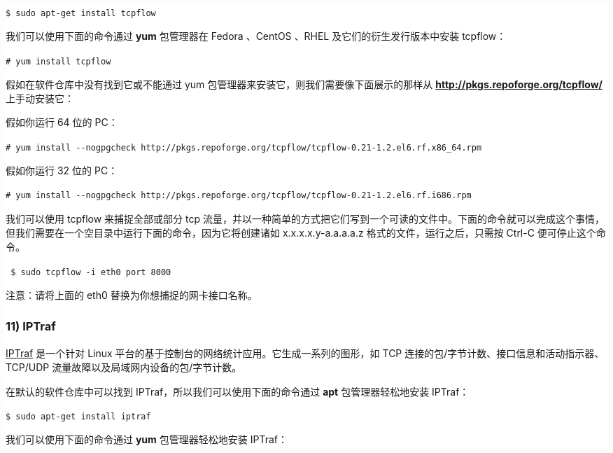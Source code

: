 

```
$ sudo apt-get install tcpflow

```

我们可以使用下面的命令通过 **yum** 包管理器在 Fedora 、CentOS 、RHEL 及它们的衍生发行版本中安装 tcpflow：



```
# yum install tcpflow

```

假如在软件仓库中没有找到它或不能通过 yum 包管理器来安装它，则我们需要像下面展示的那样从 **<http://pkgs.repoforge.org/tcpflow/>** 上手动安装它：


假如你运行 64 位的 PC：



```
# yum install --nogpgcheck http://pkgs.repoforge.org/tcpflow/tcpflow-0.21-1.2.el6.rf.x86_64.rpm

```

假如你运行 32 位的 PC：



```
# yum install --nogpgcheck http://pkgs.repoforge.org/tcpflow/tcpflow-0.21-1.2.el6.rf.i686.rpm

```

我们可以使用 tcpflow 来捕捉全部或部分 tcp 流量，并以一种简单的方式把它们写到一个可读的文件中。下面的命令就可以完成这个事情，但我们需要在一个空目录中运行下面的命令，因为它将创建诸如 x.x.x.x.y-a.a.a.a.z 格式的文件，运行之后，只需按 Ctrl-C 便可停止这个命令。



```
 $ sudo tcpflow -i eth0 port 8000

```

注意：请将上面的 eth0 替换为你想捕捉的网卡接口名称。


### 11) IPTraf


[IPTraf](http://iptraf.seul.org/) 是一个针对 Linux 平台的基于控制台的网络统计应用。它生成一系列的图形，如 TCP 连接的包/字节计数、接口信息和活动指示器、 TCP/UDP 流量故障以及局域网内设备的包/字节计数。


在默认的软件仓库中可以找到 IPTraf，所以我们可以使用下面的命令通过 **apt** 包管理器轻松地安装 IPTraf：



```
$ sudo apt-get install iptraf

```

我们可以使用下面的命令通过 **yum** 包管理器轻松地安装 IPTraf：
